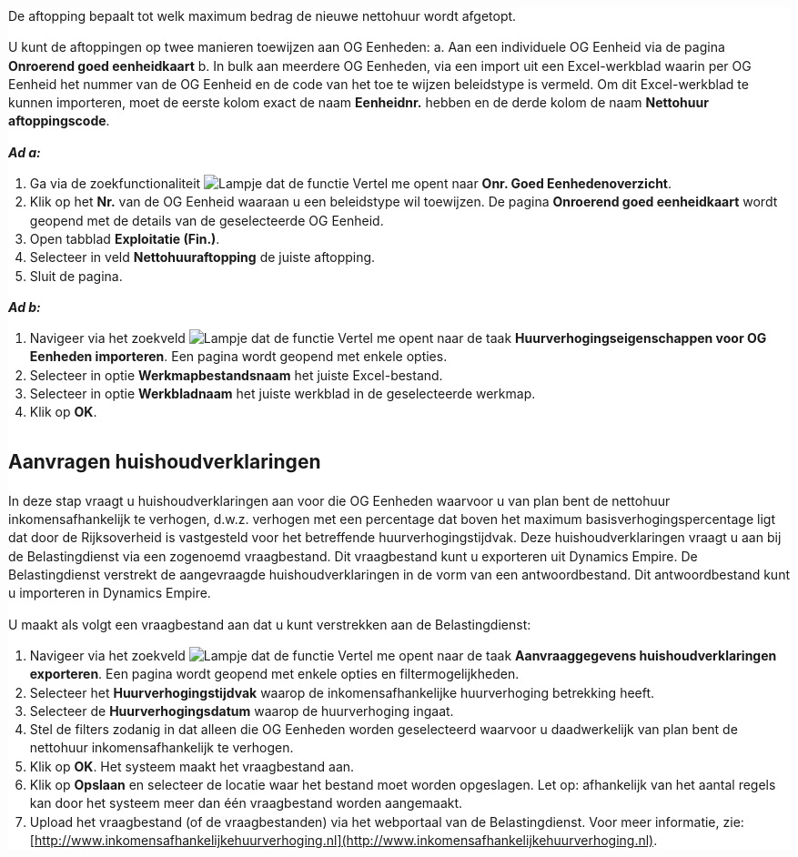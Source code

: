De aftopping bepaalt tot welk maximum bedrag de nieuwe nettohuur wordt afgetopt.

U kunt de aftoppingen op twee manieren toewijzen aan OG Eenheden: 
a. Aan een individuele OG Eenheid via de pagina **Onroerend goed eenheidkaart** 
b. In bulk aan meerdere OG Eenheden, via een import uit een Excel-werkblad waarin per OG Eenheid het nummer van de OG Eenheid en de code van het toe te wijzen beleidstype is vermeld. Om dit Excel-werkblad te kunnen importeren, moet de eerste kolom exact de naam **Eenheidnr.** hebben en de derde kolom de naam **Nettohuur aftoppingscode**. 

_**Ad a:**_
1. Ga via de zoekfunctionaliteit ![Lampje dat de functie Vertel me opent](https://docs.microsoft.com/nl-NL/dynamics365/business-central/media/ui-search/search_small.png "Vertel me wat u wilt doen")  naar **Onr. Goed Eenhedenoverzicht**. 
3. Klik op het **Nr.** van de OG Eenheid waaraan u een beleidstype wil toewijzen. De pagina **Onroerend goed eenheidkaart** wordt geopend met de details van de geselecteerde OG Eenheid. 
4. Open tabblad **Exploitatie (Fin.)**. 
5. Selecteer in veld **Nettohuuraftopping** de juiste aftopping. 
6. Sluit de pagina. 

_**Ad b:**_
1. Navigeer via het zoekveld ![Lampje dat de functie Vertel me opent](https://docs.microsoft.com/nl-NL/dynamics365/business-central/media/ui-search/search_small.png "Vertel me wat u wilt doen") naar de taak **Huurverhogingseigenschappen voor OG Eenheden importeren**.  Een pagina wordt geopend met enkele opties. 
2. Selecteer in optie **Werkmapbestandsnaam** het juiste Excel-bestand. 
3. Selecteer in optie **Werkbladnaam** het juiste werkblad in de geselecteerde werkmap. 
4. Klik op **OK**.  


## Aanvragen huishoudverklaringen 
In deze stap vraagt u huishoudverklaringen aan voor die OG Eenheden waarvoor u van plan bent de nettohuur inkomensafhankelijk te verhogen, d.w.z. verhogen met een percentage dat boven het maximum basisverhogingspercentage ligt dat door de Rijksoverheid is vastgesteld voor het betreffende huurverhogingstijdvak.  Deze huishoudverklaringen vraagt u aan bij de Belastingdienst via een zogenoemd vraagbestand. Dit vraagbestand kunt u exporteren uit Dynamics Empire. De Belastingdienst verstrekt de aangevraagde huishoudverklaringen in de vorm van een antwoordbestand. Dit antwoordbestand kunt u importeren in Dynamics Empire. 

U maakt als volgt een vraagbestand aan dat u kunt verstrekken aan de Belastingdienst: 
1. Navigeer via het zoekveld ![Lampje dat de functie Vertel me opent](https://docs.microsoft.com/nl-NL/dynamics365/business-central/media/ui-search/search_small.png "Vertel me wat u wilt doen") naar de taak **Aanvraaggegevens huishoudverklaringen exporteren**.  Een pagina wordt geopend met enkele opties en filtermogelijkheden. 
2. Selecteer het **Huurverhogingstijdvak** waarop de inkomensafhankelijke huurverhoging betrekking heeft. 
3. Selecteer de **Huurverhogingsdatum** waarop de huurverhoging ingaat. 
4. Stel de filters zodanig in dat alleen die OG Eenheden worden geselecteerd waarvoor u daadwerkelijk van plan bent de nettohuur inkomensafhankelijk te verhogen. 
5. Klik op **OK**. Het systeem maakt het vraagbestand aan. 
6. Klik op **Opslaan** en selecteer de locatie waar het bestand moet worden opgeslagen. Let op: afhankelijk van het aantal regels kan door het systeem meer dan één vraagbestand worden aangemaakt. 
7. Upload het vraagbestand (of de vraagbestanden) via het webportaal van de Belastingdienst. Voor meer informatie, zie:   [http://www.inkomensafhankelijkehuurverhoging.nl](http://www.inkomensafhankelijkehuurverhoging.nl). 
